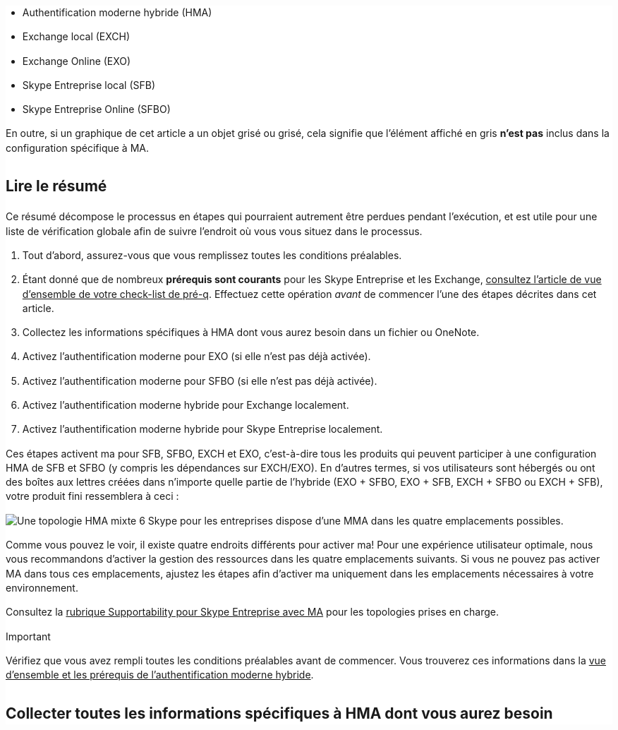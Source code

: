 - Authentification moderne hybride (HMA)

- Exchange local (EXCH)

- Exchange Online (EXO)

- Skype Entreprise local (SFB)

- Skype Entreprise Online (SFBO)

En outre, si un graphique de cet article a un objet grisé ou grisé, cela signifie que l’élément affiché en gris **n’est pas** inclus dans la configuration spécifique à MA.

## <a name="read-the-summary"></a>Lire le résumé

Ce résumé décompose le processus en étapes qui pourraient autrement être perdues pendant l’exécution, et est utile pour une liste de vérification globale afin de suivre l’endroit où vous vous situez dans le processus.

1. Tout d’abord, assurez-vous que vous remplissez toutes les conditions préalables.

1. Étant donné que de nombreux **prérequis sont courants** pour les Skype Entreprise et les Exchange, [consultez l’article de vue d’ensemble de votre check-list de pré-q](hybrid-modern-auth-overview.md). Effectuez cette opération  *avant*  de commencer l’une des étapes décrites dans cet article.

1. Collectez les informations spécifiques à HMA dont vous aurez besoin dans un fichier ou OneNote.

1. Activez l’authentification moderne pour EXO (si elle n’est pas déjà activée).

1. Activez l’authentification moderne pour SFBO (si elle n’est pas déjà activée).

1. Activez l’authentification moderne hybride pour Exchange localement.

1. Activez l’authentification moderne hybride pour Skype Entreprise localement.

Ces étapes activent ma pour SFB, SFBO, EXCH et EXO, c’est-à-dire tous les produits qui peuvent participer à une configuration HMA de SFB et SFBO (y compris les dépendances sur EXCH/EXO). En d’autres termes, si vos utilisateurs sont hébergés ou ont des boîtes aux lettres créées dans n’importe quelle partie de l’hybride (EXO + SFBO, EXO + SFB, EXCH + SFBO ou EXCH + SFB), votre produit fini ressemblera à ceci :

![Une topologie HMA mixte 6 Skype pour les entreprises dispose d’une MMA dans les quatre emplacements possibles.](../media/ab89cdf2-160b-49ac-9b71-0160800acfc8.png)

Comme vous pouvez le voir, il existe quatre endroits différents pour activer ma! Pour une expérience utilisateur optimale, nous vous recommandons d’activer la gestion des ressources dans les quatre emplacements suivants. Si vous ne pouvez pas activer MA dans tous ces emplacements, ajustez les étapes afin d’activer ma uniquement dans les emplacements nécessaires à votre environnement.

Consultez la [rubrique Supportability pour Skype Entreprise avec MA](/skypeforbusiness/plan-your-deployment/modern-authentication/topologies-supported) pour les topologies prises en charge.

> [!IMPORTANT]
> Vérifiez que vous avez rempli toutes les conditions préalables avant de commencer. Vous trouverez ces informations dans la [vue d’ensemble et les prérequis de l’authentification moderne hybride](hybrid-modern-auth-overview.md).

## <a name="collect-all-hma-specific-info-youll-need"></a>Collecter toutes les informations spécifiques à HMA dont vous aurez besoin
